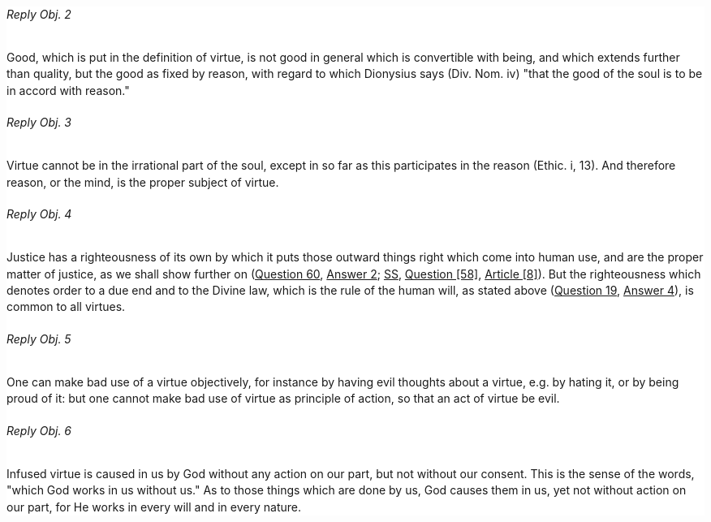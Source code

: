 ###### Reply Obj. 2
Good, which is put in the definition of virtue, is not good in general which is convertible with being, and which extends further than quality, but the good as fixed by reason, with regard to which Dionysius says (Div. Nom. iv) "that the good of the soul is to be in accord with reason."  

###### Reply Obj. 3
Virtue cannot be in the irrational part of the soul, except in so far as this participates in the reason (Ethic. i, 13). And therefore reason, or the mind, is the proper subject of virtue.  

###### Reply Obj. 4
Justice has a righteousness of its own by which it puts those outward things right which come into human use, and are the proper matter of justice, as we shall show further on ([Question 60](60.%20How%20the%20Moral%20Virtues%20Differ%20From%20One%20Another.md), [Answer 2](60.%20How%20the%20Moral%20Virtues%20Differ%20From%20One%20Another.md#2.%20Whether%20moral%20virtues%20about%20operations%20are%20different%20from%20those%20that%20are%20about%20passions?%20); [SS](../SS.html), [Question \[58\]](../SS/SS058.html#SSQ58OUTP1), [Article \[8\]](../SS/SS058.html#SSQ58A8THEP1)). But the righteousness which denotes order to a due end and to the Divine law, which is the rule of the human will, as stated above ([Question 19](../../006.%20Human%20Acts;%20Acts%20Peculiar%20to%20Man%20(16)/19.%20Goodness%20and%20Malice%20of%20the%20Interior%20Act%20of%20the%20Will.md), [Answer 4](../../006.%20Human%20Acts;%20Acts%20Peculiar%20to%20Man%20(16)/19.%20Goodness%20and%20Malice%20of%20the%20Interior%20Act%20of%20the%20Will.md#4.%20Whether%20the%20goodness%20of%20the%20will%20depends%20on%20the%20eternal%20law?%20)), is common to all virtues.

###### Reply Obj. 5
One can make bad use of a virtue objectively, for instance by having evil thoughts about a virtue, e.g. by hating it, or by being proud of it: but one cannot make bad use of virtue as principle of action, so that an act of virtue be evil.  

###### Reply Obj. 6
Infused virtue is caused in us by God without any action on our part, but not without our consent. This is the sense of the words, "which God works in us without us." As to those things which are done by us, God causes them in us, yet not without action on our part, for He works in every will and in every nature.